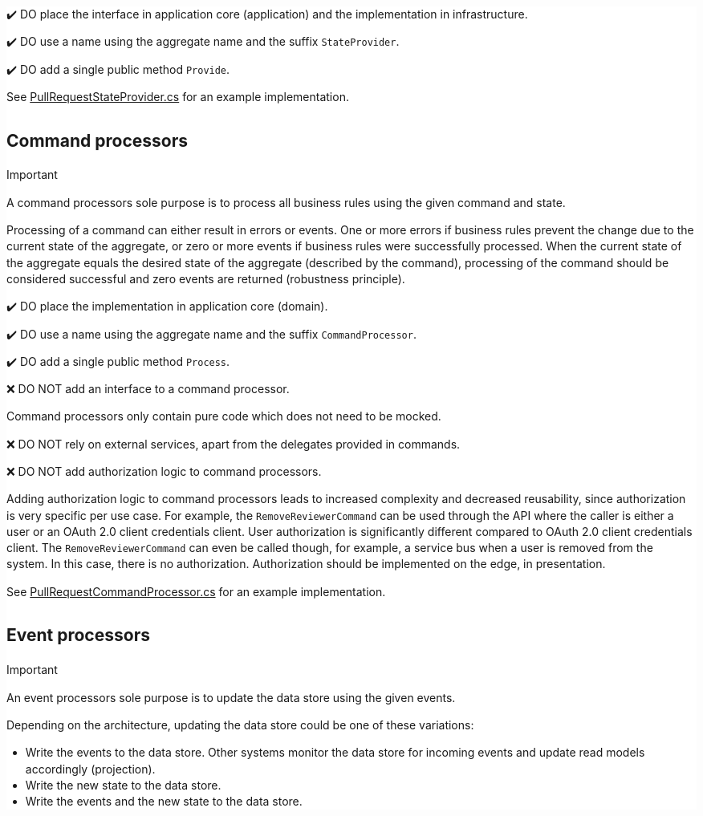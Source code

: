 :heavy_check_mark: DO place the interface in application core (application) and the implementation in infrastructure.

:heavy_check_mark: DO use a name using the aggregate name and the suffix `StateProvider`.

:heavy_check_mark: DO add a single public method `Provide`.

See [PullRequestStateProvider.cs](https://github.com/dotarj/Giddup/blob/master/src/Giddup.Infrastructure/PullRequests/CommandModel/PullRequestStateProvider.cs) for an example implementation.

## Command processors

> [!IMPORTANT]
> A command processors sole purpose is to process all business rules using the given command and state.

Processing of a command can either result in errors or events. One or more errors if business rules prevent the change due to the current state of the aggregate, or zero or more events if business rules were successfully processed. When the current state of the aggregate equals the desired state of the aggregate (described by the command), processing of the command should be considered successful and zero events are returned (robustness principle).

:heavy_check_mark: DO place the implementation in application core (domain).

:heavy_check_mark: DO use a name using the aggregate name and the suffix `CommandProcessor`.

:heavy_check_mark: DO add a single public method `Process`.

:x: DO NOT add an interface to a command processor.

Command processors only contain pure code which does not need to be mocked.

:x: DO NOT rely on external services, apart from the delegates provided in commands.

:x: DO NOT add authorization logic to command processors.

Adding authorization logic to command processors leads to increased complexity and decreased reusability, since authorization is very specific per use case. For example, the `RemoveReviewerCommand` can be used through the API where the caller is either a user or an OAuth 2.0 client credentials client. User authorization is significantly different compared to OAuth 2.0 client credentials client. The `RemoveReviewerCommand` can even be called though, for example, a service bus when a user is removed from the system. In this case, there is no authorization. Authorization should be implemented on the edge, in presentation.

See [PullRequestCommandProcessor.cs](https://github.com/dotarj/Giddup/blob/master/src/Giddup.ApplicationCore/Domain/PullRequests/PullRequestCommandProcessor.cs) for an example implementation.

## Event processors

> [!IMPORTANT]
> An event processors sole purpose is to update the data store using the given events.

Depending on the architecture, updating the data store could be one of these variations:

- Write the events to the data store. Other systems monitor the data store for incoming events and update read models accordingly (projection).
- Write the new state to the data store.
- Write the events and the new state to the data store.
